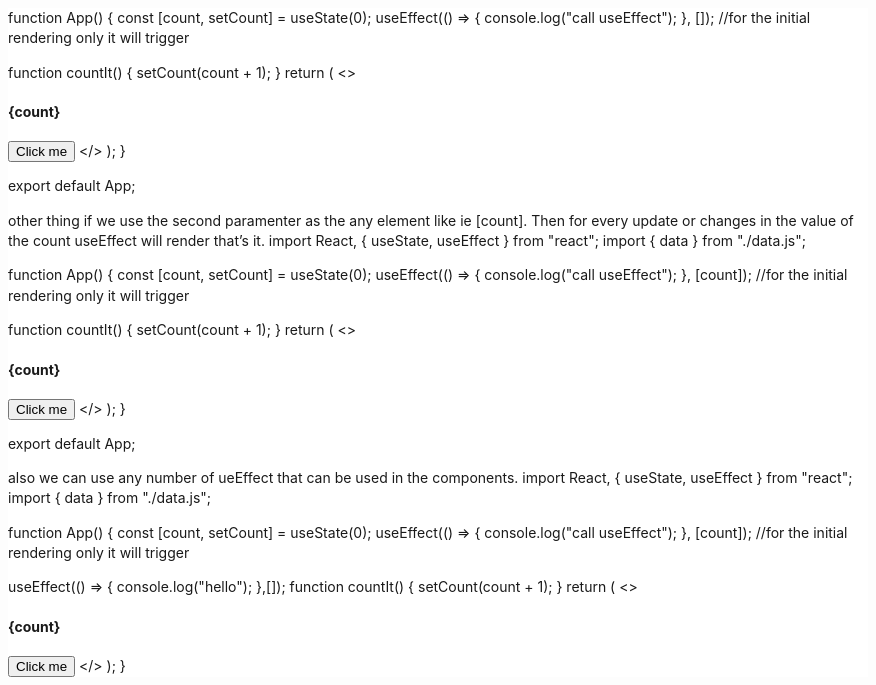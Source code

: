 function App() {
  const [count, setCount] = useState(0);
  useEffect(() => {
    console.log("call useEffect");
  }, []); //for the initial rendering only it will trigger

  function countIt() {
    setCount(count + 1);
  }
  return (
    <>
      <h4>{count}</h4>
      <button onClick={countIt}>Click me</button>
    </>
  );
}

export default App;
 
other thing if we use the second paramenter as the any element like ie [count]. Then for every update or changes in the value of the count useEffect will render that’s it.
import React, { useState, useEffect } from "react";
import { data } from "./data.js";

function App() {
  const [count, setCount] = useState(0);
  useEffect(() => {
    console.log("call useEffect");
  }, [count]); //for the initial rendering only it will trigger

  function countIt() {
    setCount(count + 1);
  }
  return (
    <>
      <h4>{count}</h4>
      <button onClick={countIt}>Click me</button>
    </>
  );
}

export default App;


also we can use any number of ueEffect that can be used in the components.
import React, { useState, useEffect } from "react";
import { data } from "./data.js";

function App() {
  const [count, setCount] = useState(0);
  useEffect(() => {
    console.log("call useEffect");
  }, [count]); //for the initial rendering only it will trigger

  useEffect(() => {
    console.log("hello");
  },[]);
  function countIt() {
    setCount(count + 1);
  }
  return (
    <>
      <h4>{count}</h4>
      <button onClick={countIt}>Click me</button>
    </>
  );
}
